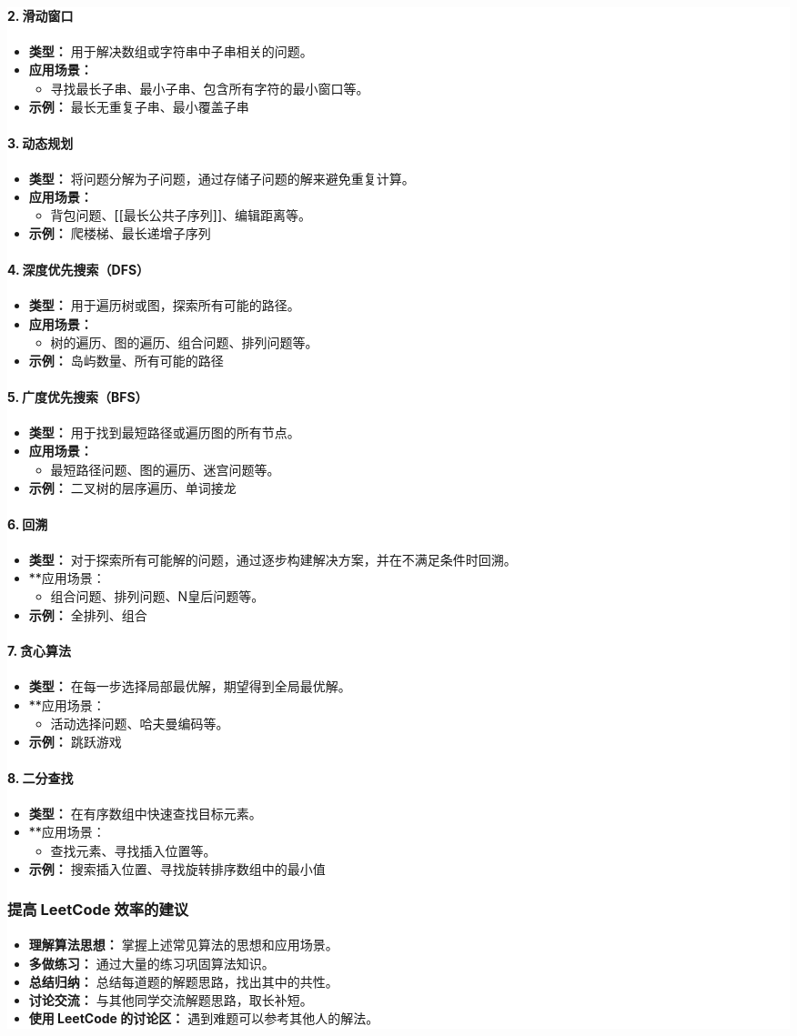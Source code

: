 #### 2. **滑动窗口**

- **类型：** 用于解决数组或字符串中子串相关的问题。
- **应用场景：**
  - 寻找最长子串、最小子串、包含所有字符的最小窗口等。
- **示例：** 最长无重复子串、最小覆盖子串

#### 3. **动态规划**

- **类型：** 将问题分解为子问题，通过存储子问题的解来避免重复计算。
- **应用场景：**
  - 背包问题、[[最长公共子序列]]、编辑距离等。
- **示例：** 爬楼梯、最长递增子序列

#### 4. **深度优先搜索（DFS）**

- **类型：** 用于遍历树或图，探索所有可能的路径。
- **应用场景：**
  - 树的遍历、图的遍历、组合问题、排列问题等。
- **示例：** 岛屿数量、所有可能的路径

#### 5. **广度优先搜索（BFS）**

- **类型：** 用于找到最短路径或遍历图的所有节点。
- **应用场景：**
  - 最短路径问题、图的遍历、迷宫问题等。
- **示例：** 二叉树的层序遍历、单词接龙

#### 6. **回溯**

- **类型：** 对于探索所有可能解的问题，通过逐步构建解决方案，并在不满足条件时回溯。
- **应用场景：
  - 组合问题、排列问题、N皇后问题等。
- **示例：** 全排列、组合

#### 7. **贪心算法**

- **类型：** 在每一步选择局部最优解，期望得到全局最优解。
- **应用场景：
  - 活动选择问题、哈夫曼编码等。
- **示例：** 跳跃游戏

#### 8. **二分查找**

- **类型：** 在有序数组中快速查找目标元素。
- **应用场景：
  - 查找元素、寻找插入位置等。
- **示例：** 搜索插入位置、寻找旋转排序数组中的最小值

### 提高 LeetCode 效率的建议

- **理解算法思想：** 掌握上述常见算法的思想和应用场景。
- **多做练习：** 通过大量的练习巩固算法知识。
- **总结归纳：** 总结每道题的解题思路，找出其中的共性。
- **讨论交流：** 与其他同学交流解题思路，取长补短。
- **使用 LeetCode 的讨论区：** 遇到难题可以参考其他人的解法。
